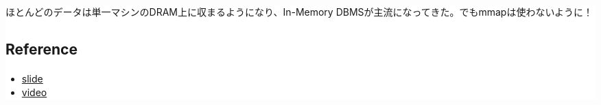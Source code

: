 ほとんどのデータは単一マシンのDRAM上に収まるようになり、In-Memory DBMSが主流になってきた。でもmmapは使わないように！

## Reference

- [slide](http://15721.courses.cs.cmu.edu/spring2017/slides/02-inmemory.pdf)
- [video](https://www.youtube.com/watch?v=fZHvESD3gPY)
